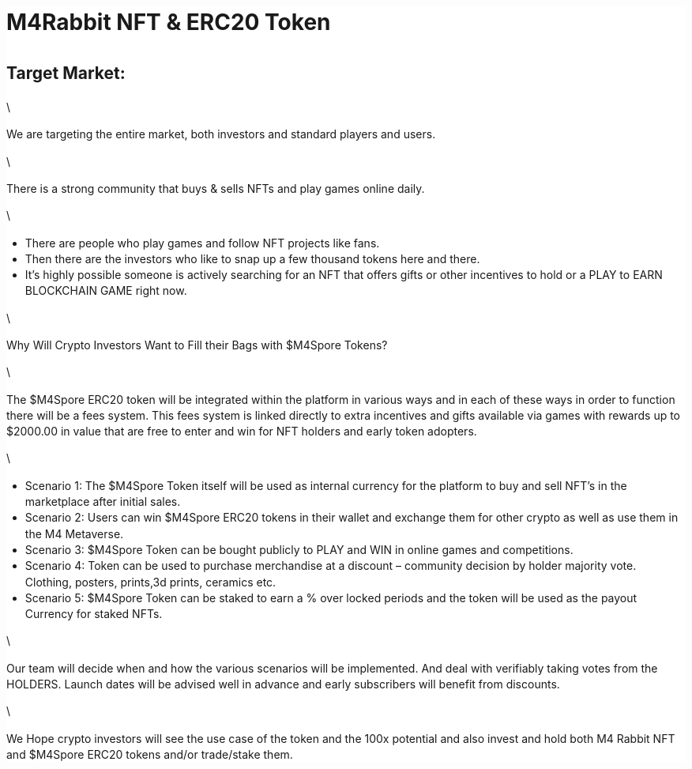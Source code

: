 # M4Rabbit NFT & ERC20 Token

## Target Market:

\


We are targeting the entire market, both investors and standard players and users.

\


There is a strong community that buys & sells NFTs and play games online daily.

\


* There are people who play games and follow NFT projects like fans.
* Then there are the investors who like to snap up a few thousand tokens here and there.
* It’s highly possible someone is actively searching for an NFT that offers gifts or other incentives to hold or a PLAY to EARN BLOCKCHAIN GAME right now.

\


Why Will Crypto Investors Want to Fill their Bags with $M4Spore Tokens?

\


The $M4Spore ERC20 token will be integrated within the platform in various ways and in each of these ways in order to function there will be a fees system.  This fees system is linked directly to extra incentives and gifts available via games with rewards up to $2000.00 in value that are free to enter and win for NFT holders and early token adopters.

\


* Scenario 1: The $M4Spore Token itself will be used as internal currency for the platform to buy and sell NFT’s in the marketplace after initial sales.&#x20;
* Scenario 2: Users can win $M4Spore ERC20 tokens in their wallet and exchange them for other crypto as well as use them in the M4 Metaverse.
* Scenario 3: $M4Spore Token can be bought publicly to PLAY and WIN in online games and competitions.&#x20;
* Scenario 4: Token can be used to purchase merchandise at a discount – community decision by holder majority vote.  Clothing, posters, prints,3d prints, ceramics etc.
* Scenario 5: $M4Spore Token can be staked to earn a % over locked periods and the token will be used as the payout Currency for staked NFTs.

\


Our team will decide when and how the various scenarios will be implemented.  And deal with verifiably taking votes from the HOLDERS. Launch dates will be advised well in advance and early subscribers will benefit from discounts.

\


We Hope crypto investors will see the use case of the token and the 100x potential and also invest and hold both M4 Rabbit NFT and $M4Spore ERC20 tokens and/or trade/stake them.  &#x20;
